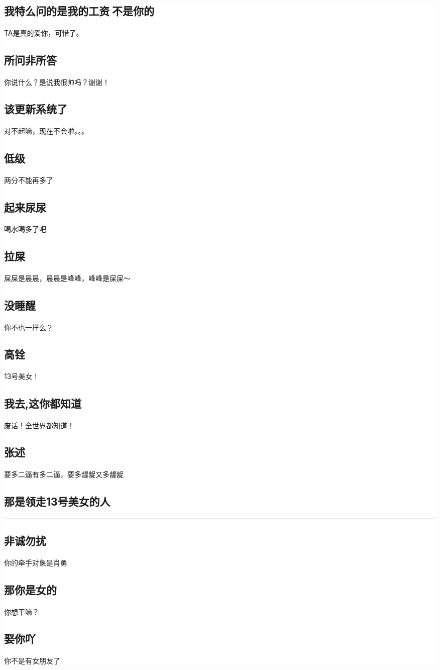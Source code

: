 ## 我特么问的是我的工资 不是你的
TA是真的爱你，可惜了。

## 所问非所答
你说什么？是说我很帅吗？谢谢！

## 该更新系统了
对不起嘛，现在不会啦。。。

## 低级
两分不能再多了

## 起来尿尿
喝水喝多了吧

## 拉屎
屎屎是晨晨，晨晨是峰峰，峰峰是屎屎〜

## 没睡醒
你不也一样么？

## 高铨
13号美女！

## 我去,这你都知道
废话！全世界都知道！

## 张述
要多二逼有多二逼，要多龌龊又多龌龊

## 那是领走13号美女的人
******

## 非诚勿扰
你的牵手对象是肖勇

## 那你是女的
你想干嘛？

## 娶你吖
你不是有女朋友了
